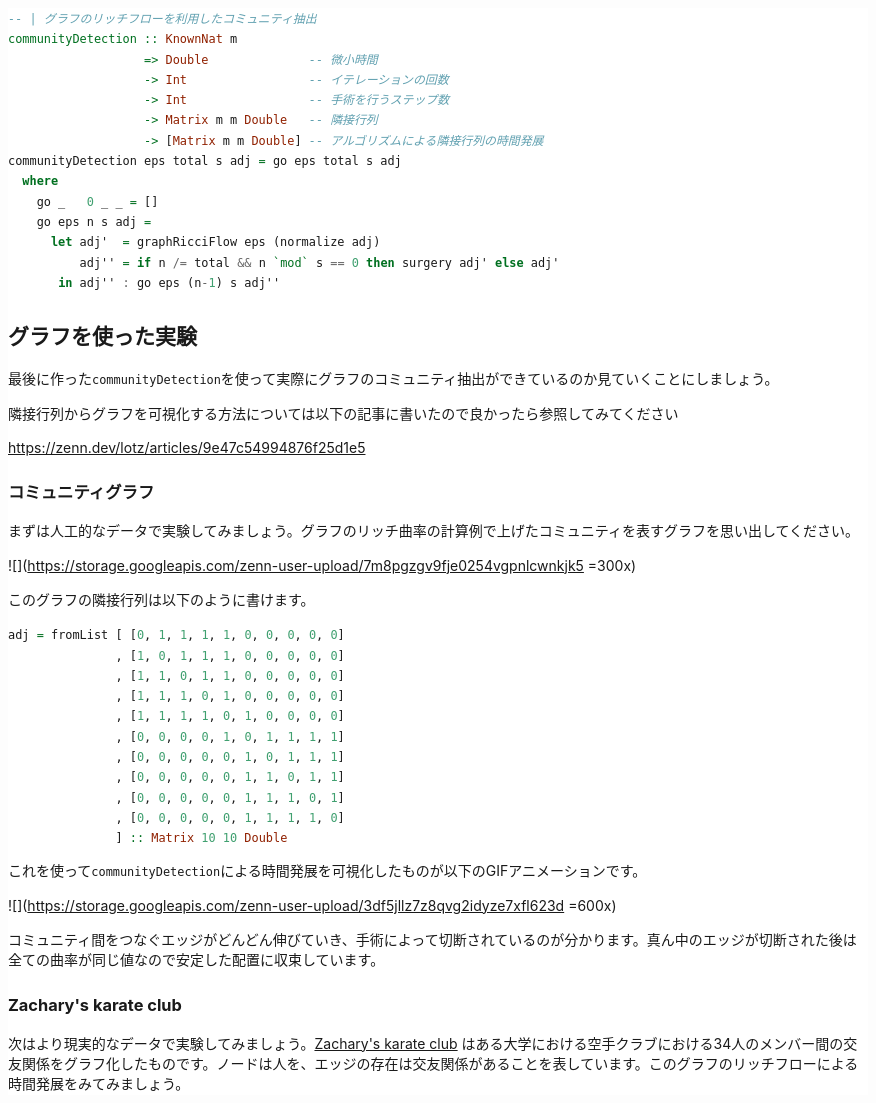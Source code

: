 ```hs
-- | グラフのリッチフローを利用したコミュニティ抽出
communityDetection :: KnownNat m
                   => Double              -- 微小時間
                   -> Int                 -- イテレーションの回数
                   -> Int                 -- 手術を行うステップ数
                   -> Matrix m m Double   -- 隣接行列
                   -> [Matrix m m Double] -- アルゴリズムによる隣接行列の時間発展
communityDetection eps total s adj = go eps total s adj
  where
    go _   0 _ _ = []
    go eps n s adj =
      let adj'  = graphRicciFlow eps (normalize adj)
          adj'' = if n /= total && n `mod` s == 0 then surgery adj' else adj'
       in adj'' : go eps (n-1) s adj''
```

グラフを使った実験
--------------
最後に作った`communityDetection`を使って実際にグラフのコミュニティ抽出ができているのか見ていくことにしましょう。

隣接行列からグラフを可視化する方法については以下の記事に書いたので良かったら参照してみてください

https://zenn.dev/lotz/articles/9e47c54994876f25d1e5

### コミュニティグラフ
まずは人工的なデータで実験してみましょう。グラフのリッチ曲率の計算例で上げたコミュニティを表すグラフを思い出してください。

![](https://storage.googleapis.com/zenn-user-upload/7m8pgzgv9fje0254vgpnlcwnkjk5 =300x)

このグラフの隣接行列は以下のように書けます。

```hs
adj = fromList [ [0, 1, 1, 1, 1, 0, 0, 0, 0, 0]
               , [1, 0, 1, 1, 1, 0, 0, 0, 0, 0]
               , [1, 1, 0, 1, 1, 0, 0, 0, 0, 0]
               , [1, 1, 1, 0, 1, 0, 0, 0, 0, 0]
               , [1, 1, 1, 1, 0, 1, 0, 0, 0, 0]
               , [0, 0, 0, 0, 1, 0, 1, 1, 1, 1]
               , [0, 0, 0, 0, 0, 1, 0, 1, 1, 1]
               , [0, 0, 0, 0, 0, 1, 1, 0, 1, 1]
               , [0, 0, 0, 0, 0, 1, 1, 1, 0, 1]
               , [0, 0, 0, 0, 0, 1, 1, 1, 1, 0]
               ] :: Matrix 10 10 Double
```

これを使って`communityDetection`による時間発展を可視化したものが以下のGIFアニメーションです。　

![](https://storage.googleapis.com/zenn-user-upload/3df5jllz7z8qvg2idyze7xfl623d =600x)

コミュニティ間をつなぐエッジがどんどん伸びていき、手術によって切断されているのが分かります。真ん中のエッジが切断された後は全ての曲率が同じ値なので安定した配置に収束しています。

### Zachary's karate club
次はより現実的なデータで実験してみましょう。[Zachary's karate club](https://en.wikipedia.org/wiki/Zachary%27s_karate_club) はある大学における空手クラブにおける34人のメンバー間の交友関係をグラフ化したものです。ノードは人を、エッジの存在は交友関係があることを表しています。このグラフのリッチフローによる時間発展をみてみましょう。


[^1]: この論文は今年（2020年）の初め頃、まだオフラインでHaskellもくもく会をやっていた頃、一緒にもくもくしていた方に紹介してもらいました
[^2]: 「ある点からの接ベクトルを使った移動」は正確には[指数写像](https://en.wikipedia.org/wiki/Exponential_map_(Riemannian_geometry))によるものを考えます
[^3]: ここでの"距離"は[測地距離](https://ja.wikipedia.org/wiki/%E6%B8%AC%E5%9C%B0%E7%B7%9A)によって測ったものです
[^4]: Ollivier, Yann. "A survey of Ricci curvature for metric spaces and Markov chains." Probabilistic approach to geometry. Mathematical Society of Japan, 2010.
[^6]: Iacovlenco, Olga. "An Introduction to Hamilton’s Ricci Flow."
[^7]: [一意化定理 - Wikipedia](https://ja.wikipedia.org/wiki/%E4%B8%80%E6%84%8F%E5%8C%96%E5%AE%9A%E7%90%86)
[^8]: Ollivier, Yann. "Ricci curvature of Markov chains on metric spaces." Journal of Functional Analysis 256.3 (2009): 810-864.
[^9]: 測度距離空間におけるリッチ曲率の話題としては曲率次元条件を使って下限を評価する話もありますが、それとは別の話です（ですがOllivierのRicci曲率を使ってBonnet-Myersの定理の類似物を示せたりします[^8]）。
[^10]: 実はOllivier-Ricci曲率とは別にCW複体の観点からグラフ上のリッチ曲率の定義を行ったForman-Ricci曲率[^11]というものも提案されていて、こちらの方が組み合わせ的な観点に基づいているため計算自体は高速で行うことができます。両者は相関がありつつもグラフにおける異なる側面を捉えた量であると理解されています[^12]。
[^11]: Sreejith, R. P., et al. "Forman curvature for complex networks." Journal of Statistical Mechanics: Theory and Experiment 2016.6 (2016): 063206.
[^12]: Samal, Areejit, et al. "Comparative analysis of two discretizations of Ricci curvature for complex networks." Scientific reports 8.1 (2018): 1-16.
[^13]: 本来は確率分布ではなく測度という言葉を用いて話すのが適切ですが、ここでは分かりやすさを優先して確率分布という言葉を使って説明していきます。有限集合しか考えないため
[^14]: Lin, Yong, Linyuan Lu, and Shing-Tung Yau. "Ricci curvature of graphs." Tohoku Mathematical Journal, Second Series 63.4 (2011): 605-627.
[^15]: Bourne, David P., et al. "Ollivier--Ricci Idleness Functions of Graphs." SIAM Journal on Discrete Mathematics 32.2 (2018): 1408-1424.
[^16]: Ni, Chien-Chun, et al. "Community detection on networks with ricci flow." Scientific reports 9.1 (2019): 1-12.
[^17]: ここでの正規化の処理はアルゴリズム的な記述になっていますが、微分方程式を修正することで反映することも可能です[^18]。ちなみに元のリーマン多様体のリッチフローでも正規化を考えることができます。
[^18]: Bai, Shuliang, et al. "Discovering hierarchical structures in weighted graphs using Ricci-flow method." arXiv preprint arXiv:2010.01802 (2020).
[^19]: Pythonによる実装は論文の著者らによるものがあります [saibalmars/GraphRicciCurvature](https://github.com/saibalmars/GraphRicciCurvature)
[^20]: データはこちらからダウンロードすることができます。 http://vlado.fmf.uni-lj.si/pub/networks/data/Ucinet/UciData.htm#zachary
[^21]: ここで分類される8つの幾何構造を可視化したサイトもあります <http://www.3-dimensional.space/>